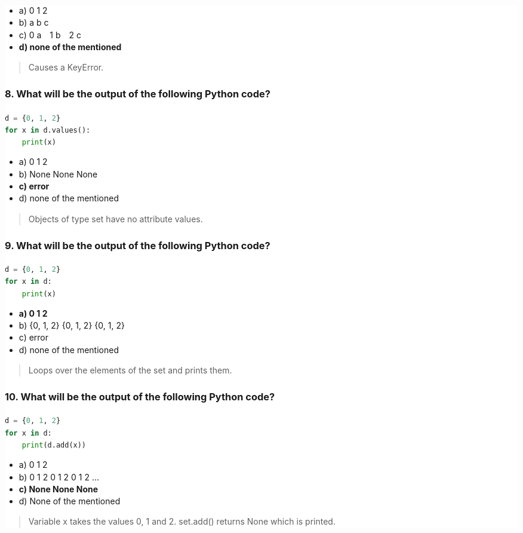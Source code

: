 * a) 0 1 2
* b) a b c
* c) 0 a 1 b 2 c
* **d) none of the mentioned**

> Causes a KeyError.


### 8. What will be the output of the following Python code?

```python
d = {0, 1, 2}
for x in d.values():
    print(x)
```

* a) 0 1 2
* b) None None None
* **c) error**
* d) none of the mentioned

> Objects of type set have no attribute values.


### 9. What will be the output of the following Python code?

```python
d = {0, 1, 2}
for x in d:
    print(x)
```

* **a) 0 1 2**
* b) {0, 1, 2} {0, 1, 2} {0, 1, 2}
* c) error
* d) none of the mentioned

> Loops over the elements of the set and prints them.


### 10. What will be the output of the following Python code?

```python
d = {0, 1, 2}
for x in d:
    print(d.add(x))
```

* a) 0 1 2
* b) 0 1 2 0 1 2 0 1 2 …
* **c) None None None**
* d) None of the mentioned

> Variable x takes the values 0, 1 and 2. set.add() returns None which is printed.
